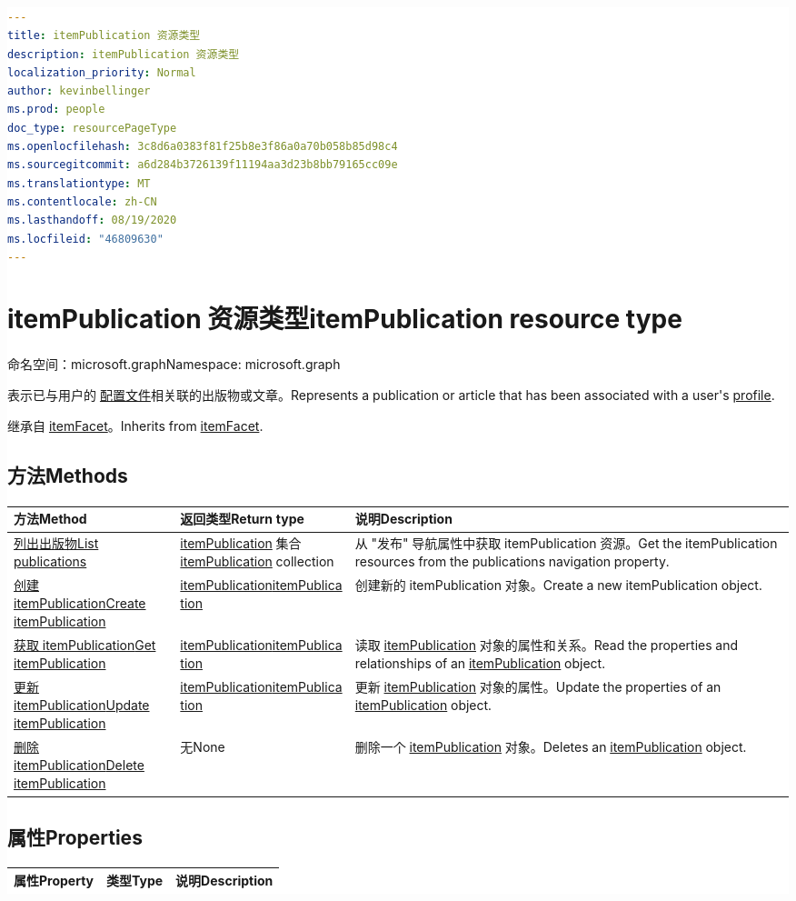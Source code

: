 ```yaml
---
title: itemPublication 资源类型
description: itemPublication 资源类型
localization_priority: Normal
author: kevinbellinger
ms.prod: people
doc_type: resourcePageType
ms.openlocfilehash: 3c8d6a0383f81f25b8e3f86a0a70b058b85d98c4
ms.sourcegitcommit: a6d284b3726139f11194aa3d23b8bb79165cc09e
ms.translationtype: MT
ms.contentlocale: zh-CN
ms.lasthandoff: 08/19/2020
ms.locfileid: "46809630"
---
```

# <a name="itempublication-resource-type"></a><span data-ttu-id="51f4a-103">itemPublication 资源类型</span><span class="sxs-lookup"><span data-stu-id="51f4a-103">itemPublication resource type</span></span>

<span data-ttu-id="51f4a-104">命名空间：microsoft.graph</span><span class="sxs-lookup"><span data-stu-id="51f4a-104">Namespace: microsoft.graph</span></span>

<span data-ttu-id="51f4a-105">表示已与用户的 [配置文件](../resources/profile.md)相关联的出版物或文章。</span><span class="sxs-lookup"><span data-stu-id="51f4a-105">Represents a publication or article that has been associated with a user's [profile](../resources/profile.md).</span></span>

<span data-ttu-id="51f4a-106">继承自 [itemFacet](../resources/itemfacet.md)。</span><span class="sxs-lookup"><span data-stu-id="51f4a-106">Inherits from [itemFacet](../resources/itemfacet.md).</span></span>

## <a name="methods"></a><span data-ttu-id="51f4a-107">方法</span><span class="sxs-lookup"><span data-stu-id="51f4a-107">Methods</span></span>
|<span data-ttu-id="51f4a-108">方法</span><span class="sxs-lookup"><span data-stu-id="51f4a-108">Method</span></span>|<span data-ttu-id="51f4a-109">返回类型</span><span class="sxs-lookup"><span data-stu-id="51f4a-109">Return type</span></span>|<span data-ttu-id="51f4a-110">说明</span><span class="sxs-lookup"><span data-stu-id="51f4a-110">Description</span></span>|
|:---|:---|:---|
|[<span data-ttu-id="51f4a-111">列出出版物</span><span class="sxs-lookup"><span data-stu-id="51f4a-111">List publications</span></span>](../api/profile-list-publications.md)|<span data-ttu-id="51f4a-112">[itemPublication](../resources/itempublication.md) 集合</span><span class="sxs-lookup"><span data-stu-id="51f4a-112">[itemPublication](../resources/itempublication.md) collection</span></span>|<span data-ttu-id="51f4a-113">从 "发布" 导航属性中获取 itemPublication 资源。</span><span class="sxs-lookup"><span data-stu-id="51f4a-113">Get the itemPublication resources from the publications navigation property.</span></span>|
|[<span data-ttu-id="51f4a-114">创建 itemPublication</span><span class="sxs-lookup"><span data-stu-id="51f4a-114">Create itemPublication</span></span>](../api/profile-post-publications.md)|[<span data-ttu-id="51f4a-115">itemPublication</span><span class="sxs-lookup"><span data-stu-id="51f4a-115">itemPublication</span></span>](../resources/itempublication.md)|<span data-ttu-id="51f4a-116">创建新的 itemPublication 对象。</span><span class="sxs-lookup"><span data-stu-id="51f4a-116">Create a new itemPublication object.</span></span>|
|[<span data-ttu-id="51f4a-117">获取 itemPublication</span><span class="sxs-lookup"><span data-stu-id="51f4a-117">Get itemPublication</span></span>](../api/itempublication-get.md)|[<span data-ttu-id="51f4a-118">itemPublication</span><span class="sxs-lookup"><span data-stu-id="51f4a-118">itemPublication</span></span>](../resources/itempublication.md)|<span data-ttu-id="51f4a-119">读取 [itemPublication](../resources/itempublication.md) 对象的属性和关系。</span><span class="sxs-lookup"><span data-stu-id="51f4a-119">Read the properties and relationships of an [itemPublication](../resources/itempublication.md) object.</span></span>|
|[<span data-ttu-id="51f4a-120">更新 itemPublication</span><span class="sxs-lookup"><span data-stu-id="51f4a-120">Update itemPublication</span></span>](../api/itempublication-update.md)|[<span data-ttu-id="51f4a-121">itemPublication</span><span class="sxs-lookup"><span data-stu-id="51f4a-121">itemPublication</span></span>](../resources/itempublication.md)|<span data-ttu-id="51f4a-122">更新 [itemPublication](../resources/itempublication.md) 对象的属性。</span><span class="sxs-lookup"><span data-stu-id="51f4a-122">Update the properties of an [itemPublication](../resources/itempublication.md) object.</span></span>|
|[<span data-ttu-id="51f4a-123">删除 itemPublication</span><span class="sxs-lookup"><span data-stu-id="51f4a-123">Delete itemPublication</span></span>](../api/itempublication-delete.md)|<span data-ttu-id="51f4a-124">无</span><span class="sxs-lookup"><span data-stu-id="51f4a-124">None</span></span>|<span data-ttu-id="51f4a-125">删除一个 [itemPublication](../resources/itempublication.md) 对象。</span><span class="sxs-lookup"><span data-stu-id="51f4a-125">Deletes an [itemPublication](../resources/itempublication.md) object.</span></span>|

## <a name="properties"></a><span data-ttu-id="51f4a-126">属性</span><span class="sxs-lookup"><span data-stu-id="51f4a-126">Properties</span></span>
|<span data-ttu-id="51f4a-127">属性</span><span class="sxs-lookup"><span data-stu-id="51f4a-127">Property</span></span>|<span data-ttu-id="51f4a-128">类型</span><span class="sxs-lookup"><span data-stu-id="51f4a-128">Type</span></span>|<span data-ttu-id="51f4a-129">说明</span><span class="sxs-lookup"><span data-stu-id="51f4a-129">Description</span></span>|
|:---|:---|:---|